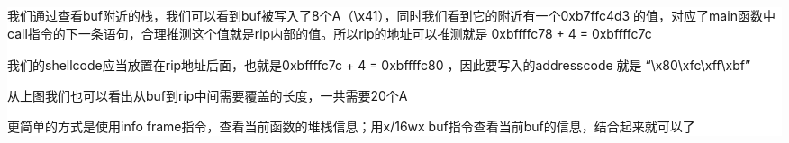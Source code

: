 我们通过查看buf附近的栈，我们可以看到buf被写入了8个A（\x41），同时我们看到它的附近有一个0xb7ffc4d3 的值，对应了main函数中call指令的下一条语句，合理推测这个值就是rip内部的值。所以rip的地址可以推测就是 0xbffffc78 + 4 = 0xbffffc7c

我们的shellcode应当放置在rip地址后面，也就是0xbffffc7c + 4 = 0xbffffc80 ，因此要写入的addresscode 就是 “\x80\xfc\xff\xbf”

从上图我们也可以看出从buf到rip中间需要覆盖的长度，一共需要20个A

更简单的方式是使用info frame指令，查看当前函数的堆栈信息；用x/16wx buf指令查看当前buf的信息，结合起来就可以了
